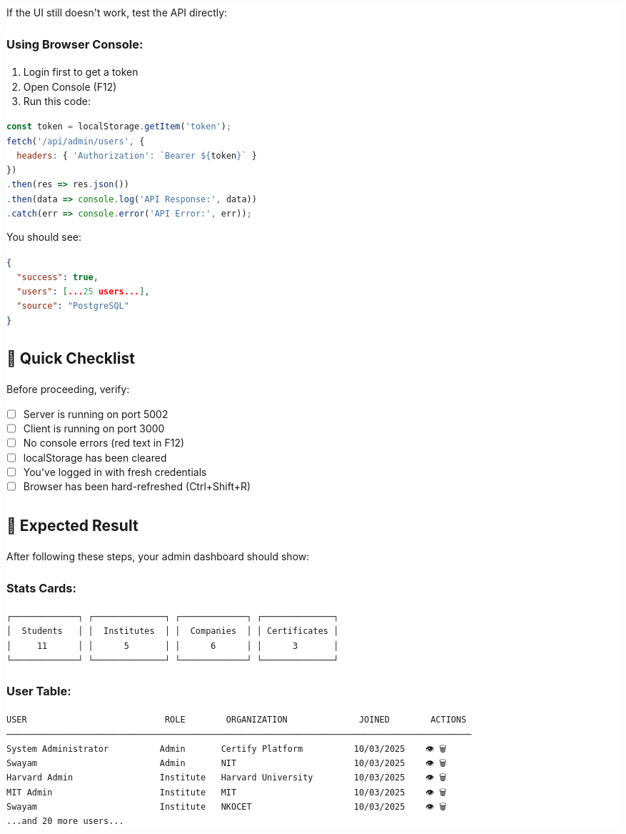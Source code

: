 If the UI still doesn't work, test the API directly:

### Using Browser Console:
1. Login first to get a token
2. Open Console (F12)
3. Run this code:
```javascript
const token = localStorage.getItem('token');
fetch('/api/admin/users', {
  headers: { 'Authorization': `Bearer ${token}` }
})
.then(res => res.json())
.then(data => console.log('API Response:', data))
.catch(err => console.error('API Error:', err));
```

You should see:
```json
{
  "success": true,
  "users": [...25 users...],
  "source": "PostgreSQL"
}
```

## 📝 Quick Checklist

Before proceeding, verify:
- [ ] Server is running on port 5002
- [ ] Client is running on port 3000
- [ ] No console errors (red text in F12)
- [ ] localStorage has been cleared
- [ ] You've logged in with fresh credentials
- [ ] Browser has been hard-refreshed (Ctrl+Shift+R)

## 🎯 Expected Result

After following these steps, your admin dashboard should show:

### Stats Cards:
```
┌─────────────┐ ┌──────────────┐ ┌─────────────┐ ┌──────────────┐
│  Students   │ │  Institutes  │ │  Companies  │ │ Certificates │
│     11      │ │      5       │ │      6      │ │      3       │
└─────────────┘ └──────────────┘ └─────────────┘ └──────────────┘
```

### User Table:
```
USER                           ROLE        ORGANIZATION              JOINED        ACTIONS
───────────────────────────────────────────────────────────────────────────────────────────
System Administrator          Admin       Certify Platform          10/03/2025    👁️ 🗑️
Swayam                        Admin       NIT                       10/03/2025    👁️ 🗑️
Harvard Admin                 Institute   Harvard University        10/03/2025    👁️ 🗑️
MIT Admin                     Institute   MIT                       10/03/2025    👁️ 🗑️
Swayam                        Institute   NKOCET                    10/03/2025    👁️ 🗑️
...and 20 more users...
```
